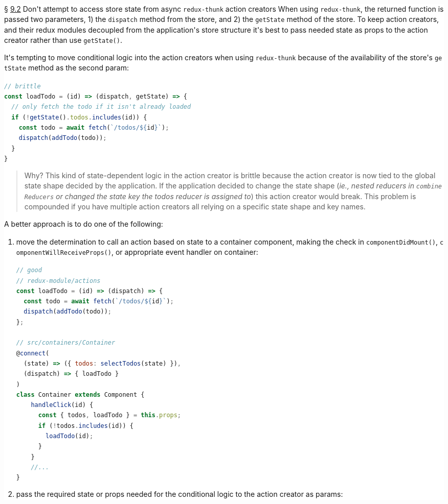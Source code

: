 <a name="redux-action-creators--no_access_state_in_action"></a><a name="9.2"></a> 
§ [9.2](#redux-action-creators--no_access_state_in_action) Don't attempt to access store state from async `redux-thunk` action creators When using `redux-thunk`, the returned function is passed two parameters, 1) the `dispatch` method from the store, and 2) the `getState` method of the store. To keep action creators, and their redux modules decoupled from the application's store structure it's best to pass needed state as props to the action creator rather than use `getState()`.

It's tempting to move conditional logic into the action creators when using `redux-thunk` because of the availability of the store's `getState` method as the second param:

```javascript
// brittle
const loadTodo = (id) => (dispatch, getState) => {
  // only fetch the todo if it isn't already loaded
  if (!getState().todos.includes(id)) {
    const todo = await fetch(`/todos/${id}`);
    dispatch(addTodo(todo));
  }
}
```

> Why? This kind of state-dependent logic in the action creator is brittle because the action creator is now tied to the global state shape decided by the application. If the application decided to change the state shape (*ie., nested reducers in `combineReducers` or changed the state key the todos reducer is assigned to*) this action creator would break.  This problem is compounded if you have multiple action creators all relying on a specific state shape and key names.

A better approach is to do one of the following:

1. move the determination to call an action based on state to a container component, making the check in `componentDidMount()`, `componentWillReceiveProps()`, or appropriate event handler on container:
	```jsx
	// good
	// redux-module/actions
	const loadTodo = (id) => (dispatch) => {
	  const todo = await fetch(`/todos/${id}`);
	  dispatch(addTodo(todo));
	};
	
	// src/containers/Container
	@connect(
	  (state) => ({ todos: selectTodos(state) }),
	  (dispatch) => { loadTodo }
	)
	class Container extends Component {
		handleClick(id) {
		  const { todos, loadTodo } = this.props;
		  if (!todos.includes(id)) {
		    loadTodo(id);
		  }
		}
		//...
	}
	```
2. pass the required state or props needed for the conditional logic to the action creator as params:
